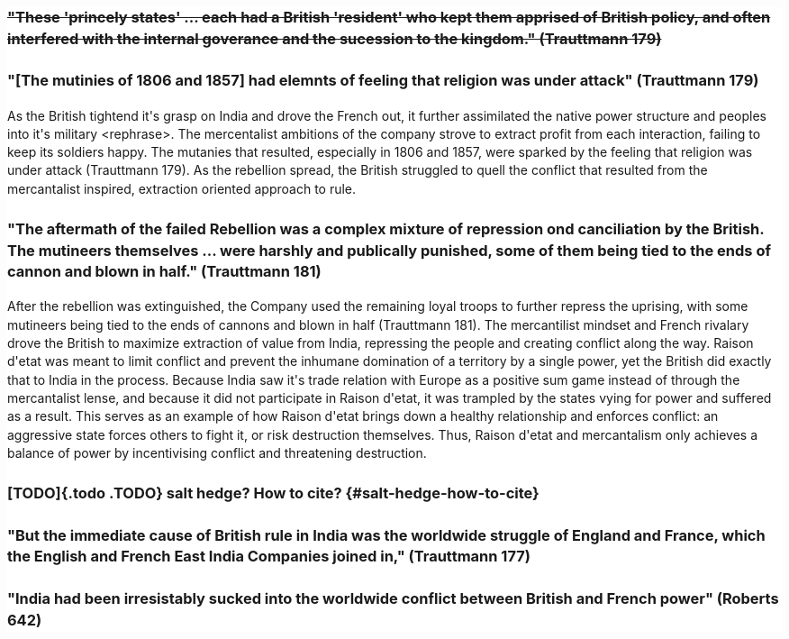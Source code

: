 ### ~~\"These \'princely states\' ... each had a British \'resident\' who kept them apprised of British policy, and often interfered with the internal goverance and the sucession to the kingdom.\" (Trauttmann 179)~~

### \"\[The mutinies of 1806 and 1857\] had elemnts of feeling that religion was under attack\" (Trauttmann 179)

As the British tightend it\'s grasp on India and drove the French out,
it further assimilated the native power structure and peoples into it\'s
military \<rephrase\>. The mercentalist ambitions of the company strove
to extract profit from each interaction, failing to keep its soldiers
happy. The mutanies that resulted, especially in 1806 and 1857, were
sparked by the feeling that religion was under attack (Trauttmann 179).
As the rebellion spread, the British struggled to quell the conflict
that resulted from the mercantalist inspired, extraction oriented
approach to rule.

### \"The aftermath of the failed Rebellion was a complex mixture of repression ond canciliation by the British. The mutineers themselves ... were harshly and publically punished, some of them being tied to the ends of cannon and blown in half.\" (Trauttmann 181)

After the rebellion was extinguished, the Company used the remaining
loyal troops to further repress the uprising, with some mutineers being
tied to the ends of cannons and blown in half (Trauttmann 181). The
mercantilist mindset and French rivalary drove the British to maximize
extraction of value from India, repressing the people and creating
conflict along the way. Raison d\'etat was meant to limit conflict and
prevent the inhumane domination of a territory by a single power, yet
the British did exactly that to India in the process. Because India saw
it\'s trade relation with Europe as a positive sum game instead of
through the mercantalist lense, and because it did not participate in
Raison d\'etat, it was trampled by the states vying for power and
suffered as a result. This serves as an example of how Raison d\'etat
brings down a healthy relationship and enforces conflict: an aggressive
state forces others to fight it, or risk destruction themselves. Thus,
Raison d\'etat and mercantalism only achieves a balance of power by
incentivising conflict and threatening destruction.

### [TODO]{.todo .TODO} salt hedge? How to cite? {#salt-hedge-how-to-cite}

### \"But the immediate cause of British rule in India was the worldwide struggle of England and France, which the English and French East India Companies joined in,\" (Trauttmann 177)

### \"India had been irresistably sucked into the worldwide conflict between British and French power\" (Roberts 642)
